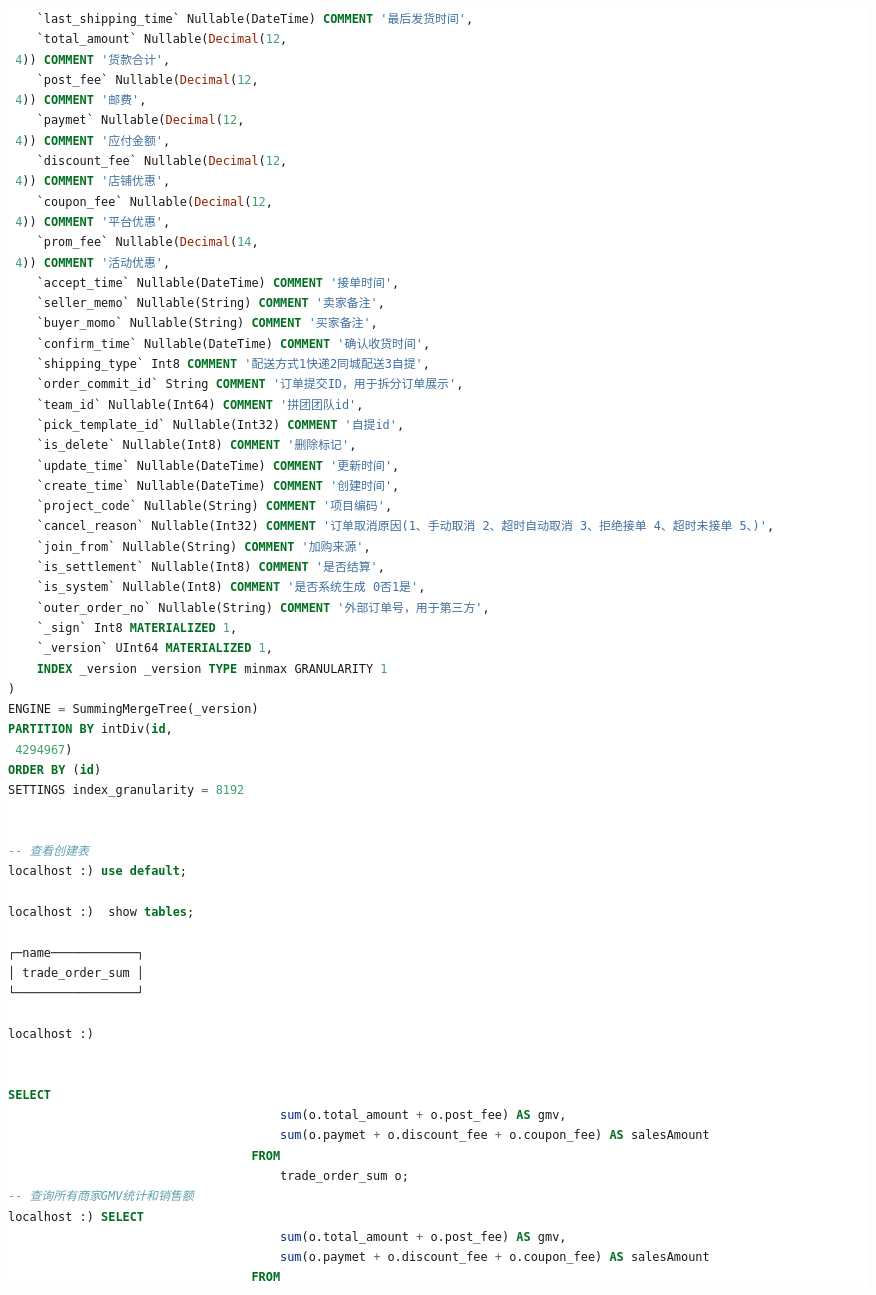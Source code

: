```sql
    `last_shipping_time` Nullable(DateTime) COMMENT '最后发货时间',
    `total_amount` Nullable(Decimal(12,
 4)) COMMENT '货款合计',
    `post_fee` Nullable(Decimal(12,
 4)) COMMENT '邮费',
    `paymet` Nullable(Decimal(12,
 4)) COMMENT '应付金额',
    `discount_fee` Nullable(Decimal(12,
 4)) COMMENT '店铺优惠',
    `coupon_fee` Nullable(Decimal(12,
 4)) COMMENT '平台优惠',
    `prom_fee` Nullable(Decimal(14,
 4)) COMMENT '活动优惠',
    `accept_time` Nullable(DateTime) COMMENT '接单时间',
    `seller_memo` Nullable(String) COMMENT '卖家备注',
    `buyer_momo` Nullable(String) COMMENT '买家备注',
    `confirm_time` Nullable(DateTime) COMMENT '确认收货时间',
    `shipping_type` Int8 COMMENT '配送方式1快递2同城配送3自提',
    `order_commit_id` String COMMENT '订单提交ID，用于拆分订单展示',
    `team_id` Nullable(Int64) COMMENT '拼团团队id',
    `pick_template_id` Nullable(Int32) COMMENT '自提id',
    `is_delete` Nullable(Int8) COMMENT '删除标记',
    `update_time` Nullable(DateTime) COMMENT '更新时间',
    `create_time` Nullable(DateTime) COMMENT '创建时间',
    `project_code` Nullable(String) COMMENT '项目编码',
    `cancel_reason` Nullable(Int32) COMMENT '订单取消原因(1、手动取消 2、超时自动取消 3、拒绝接单 4、超时未接单 5、)',
    `join_from` Nullable(String) COMMENT '加购来源',
    `is_settlement` Nullable(Int8) COMMENT '是否结算',
    `is_system` Nullable(Int8) COMMENT '是否系统生成 0否1是',
    `outer_order_no` Nullable(String) COMMENT '外部订单号，用于第三方',
    `_sign` Int8 MATERIALIZED 1,
    `_version` UInt64 MATERIALIZED 1,
    INDEX _version _version TYPE minmax GRANULARITY 1
)
ENGINE = SummingMergeTree(_version)
PARTITION BY intDiv(id,
 4294967)
ORDER BY (id)
SETTINGS index_granularity = 8192


-- 查看创建表
localhost :) use default;

localhost :)  show tables;

┌─name────────────┐
│ trade_order_sum │
└─────────────────┘ 

localhost :) 


SELECT
                                      sum(o.total_amount + o.post_fee) AS gmv,
                                      sum(o.paymet + o.discount_fee + o.coupon_fee) AS salesAmount
                                  FROM
                                      trade_order_sum o;
-- 查询所有商家GMV统计和销售额                                      
localhost :) SELECT
                                      sum(o.total_amount + o.post_fee) AS gmv,
                                      sum(o.paymet + o.discount_fee + o.coupon_fee) AS salesAmount
                                  FROM
```